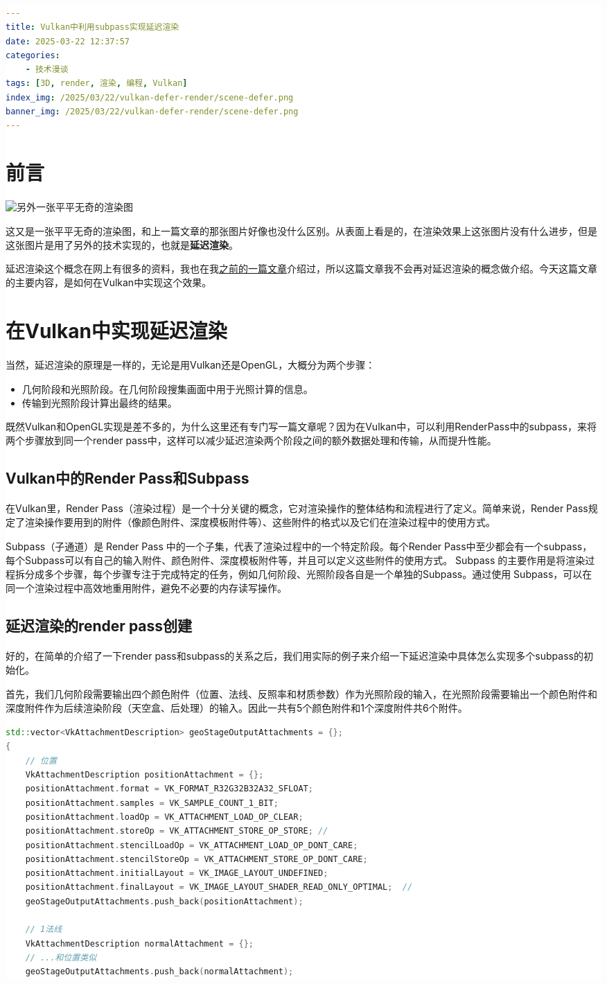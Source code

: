 ```yaml
---
title: Vulkan中利用subpass实现延迟渲染
date: 2025-03-22 12:37:57
categories: 
	- 技术漫谈
tags: [3D, render, 渲染, 编程, Vulkan]
index_img: /2025/03/22/vulkan-defer-render/scene-defer.png
banner_img: /2025/03/22/vulkan-defer-render/scene-defer.png
---
```


# 前言
![另外一张平平无奇的渲染图](scene-defer.png)

这又是一张平平无奇的渲染图，和上一篇文章的那张图片好像也没什么区别。从表面上看是的，在渲染效果上这张图片没有什么进步，但是这张图片是用了另外的技术实现的，也就是**延迟渲染**。

延迟渲染这个概念在网上有很多的资料，我也在我[之前的一篇文章](https://ruochenhua.github.io/2024/10/19/defer-render/#)介绍过，所以这篇文章我不会再对延迟渲染的概念做介绍。今天这篇文章的主要内容，是如何在Vulkan中实现这个效果。

# 在Vulkan中实现延迟渲染

当然，延迟渲染的原理是一样的，无论是用Vulkan还是OpenGL，大概分为两个步骤：
 - 几何阶段和光照阶段。在几何阶段搜集画面中用于光照计算的信息。
 - 传输到光照阶段计算出最终的结果。

既然Vulkan和OpenGL实现是差不多的，为什么这里还有专门写一篇文章呢？因为在Vulkan中，可以利用RenderPass中的subpass，来将两个步骤放到同一个render pass中，这样可以减少延迟渲染两个阶段之间的额外数据处理和传输，从而提升性能。

## Vulkan中的Render Pass和Subpass
在Vulkan里，Render Pass（渲染过程）是一个十分关键的概念，它对渲染操作的整体结构和流程进行了定义。简单来说，Render Pass规定了渲染操作要用到的附件（像颜色附件、深度模板附件等）、这些附件的格式以及它们在渲染过程中的使用方式。

Subpass（子通道）是 Render Pass 中的一个子集，代表了渲染过程中的一个特定阶段。每个Render Pass中至少都会有一个subpass，每个Subpass可以有自己的输入附件、颜色附件、深度模板附件等，并且可以定义这些附件的使用方式。
Subpass 的主要作用是将渲染过程拆分成多个步骤，每个步骤专注于完成特定的任务，例如几何阶段、光照阶段各自是一个单独的Subpass。通过使用 Subpass，可以在同一个渲染过程中高效地重用附件，避免不必要的内存读写操作。

## 延迟渲染的render pass创建
好的，在简单的介绍了一下render pass和subpass的关系之后，我们用实际的例子来介绍一下延迟渲染中具体怎么实现多个subpass的初始化。

首先，我们几何阶段需要输出四个颜色附件（位置、法线、反照率和材质参数）作为光照阶段的输入，在光照阶段需要输出一个颜色附件和深度附件作为后续渲染阶段（天空盒、后处理）的输入。因此一共有5个颜色附件和1个深度附件共6个附件。

```c++
std::vector<VkAttachmentDescription> geoStageOutputAttachments = {};
{
    // 位置
    VkAttachmentDescription positionAttachment = {};
    positionAttachment.format = VK_FORMAT_R32G32B32A32_SFLOAT;
    positionAttachment.samples = VK_SAMPLE_COUNT_1_BIT;
    positionAttachment.loadOp = VK_ATTACHMENT_LOAD_OP_CLEAR;
    positionAttachment.storeOp = VK_ATTACHMENT_STORE_OP_STORE; // 
    positionAttachment.stencilLoadOp = VK_ATTACHMENT_LOAD_OP_DONT_CARE;
    positionAttachment.stencilStoreOp = VK_ATTACHMENT_STORE_OP_DONT_CARE;
    positionAttachment.initialLayout = VK_IMAGE_LAYOUT_UNDEFINED;
    positionAttachment.finalLayout = VK_IMAGE_LAYOUT_SHADER_READ_ONLY_OPTIMAL;  // 
    geoStageOutputAttachments.push_back(positionAttachment);
    
    // 1法线
    VkAttachmentDescription normalAttachment = {};
    // ...和位置类似
    geoStageOutputAttachments.push_back(normalAttachment);
```